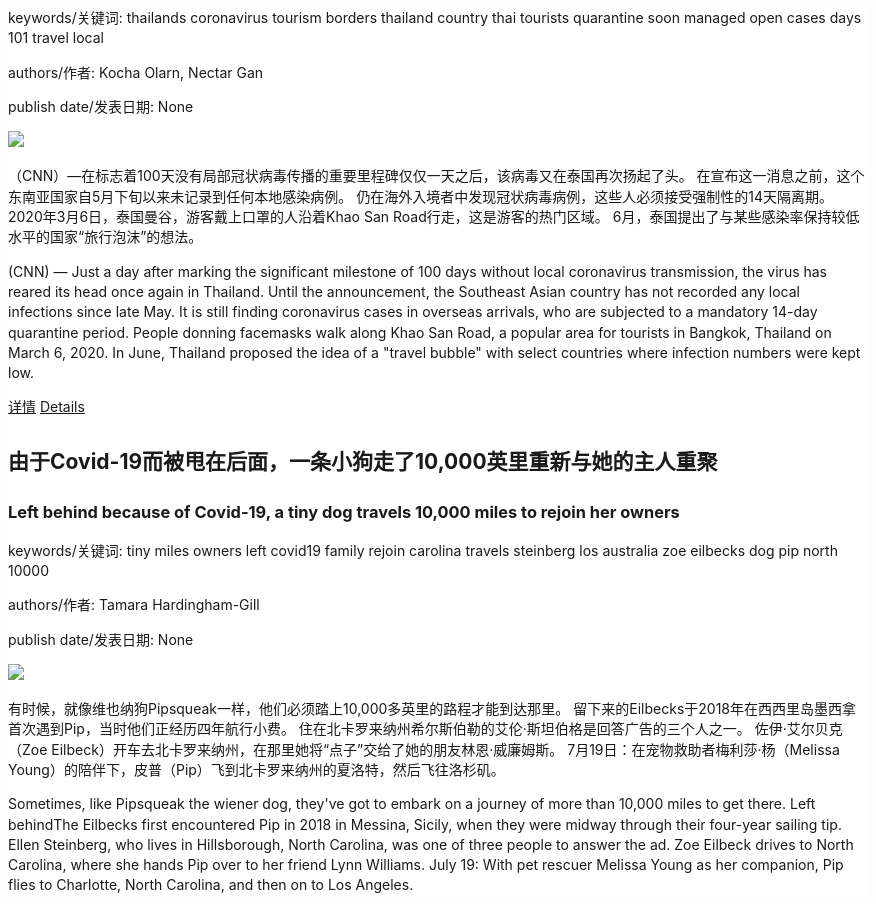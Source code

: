 keywords/关键词: thailands coronavirus tourism borders thailand country thai tourists quarantine soon managed open cases days 101 travel local

authors/作者: Kocha Olarn, Nectar Gan

publish date/发表日期: None

![](https://cdn.cnn.com/cnnnext/dam/assets/200507184032-18-week-in-photos-0507-super-tease.jpg)

（CNN）—在标志着100天没有局部冠状病毒传播的重要里程碑仅仅一天之后，该病毒又在泰国再次扬起了头。
在宣布这一消息之前，这个东南亚国家自5月下旬以来未记录到任何本地感染病例。
仍在海外入境者中发现冠状病毒病例，这些人必须接受强制性的14天隔离期。
2020年3月6日，泰国曼谷，游客戴上口罩的人沿着Khao San Road行走，这是游客的热门区域。
6月，泰国提出了与某些感染率保持较低水平的国家“旅行泡沫”的想法。

(CNN) — Just a day after marking the significant milestone of 100 days without local coronavirus transmission, the virus has reared its head once again in Thailand.
Until the announcement, the Southeast Asian country has not recorded any local infections since late May.
It is still finding coronavirus cases in overseas arrivals, who are subjected to a mandatory 14-day quarantine period.
People donning facemasks walk along Khao San Road, a popular area for tourists in Bangkok, Thailand on March 6, 2020.
In June, Thailand proposed the idea of a "travel bubble" with select countries where infection numbers were kept low.

[详情](Thailand%20managed%20101%20days%20without%20local%20coronavirus%20cases.%20Will%20it%20open%20borders%20soon%3F_zh.md) [Details](Thailand%20managed%20101%20days%20without%20local%20coronavirus%20cases.%20Will%20it%20open%20borders%20soon%3F.md)


## 由于Covid-19而被甩在后面，一条小狗走了10,000英里重新与她的主人重聚

### Left behind because of Covid-19, a tiny dog travels 10,000 miles to rejoin her owners

keywords/关键词: tiny miles owners left covid19 family rejoin carolina travels steinberg los australia zoe eilbecks dog pip north 10000

authors/作者: Tamara Hardingham-Gill

publish date/发表日期: None

![](https://cdn.cnn.com/cnnnext/dam/assets/200901175454-pipsqueak-the-dog-1-super-tease.jpg)

有时候，就像维也纳狗Pipsqueak一样，他们必须踏上10,000多英里的路程才能到达那里。
留下来的Eilbecks于2018年在西西里岛墨西拿首次遇到Pip，当时他们正经历四年航行小费。
住在北卡罗来纳州希尔斯伯勒的艾伦·斯坦伯格是回答广告的三个人之一。
佐伊·艾尔贝克（Zoe Eilbeck）开车去北卡罗来纳州，在那里她将“点子”交给了她的朋友林恩·威廉姆斯。
7月19日：在宠物救助者梅利莎·杨（Melissa Young）的陪伴下，皮普（Pip）飞到北卡罗来纳州的夏洛特，然后飞往洛杉矶。

Sometimes, like Pipsqueak the wiener dog, they've got to embark on a journey of more than 10,000 miles to get there.
Left behindThe Eilbecks first encountered Pip in 2018 in Messina, Sicily, when they were midway through their four-year sailing tip.
Ellen Steinberg, who lives in Hillsborough, North Carolina, was one of three people to answer the ad.
Zoe Eilbeck drives to North Carolina, where she hands Pip over to her friend Lynn Williams.
July 19: With pet rescuer Melissa Young as her companion, Pip flies to Charlotte, North Carolina, and then on to Los Angeles.
